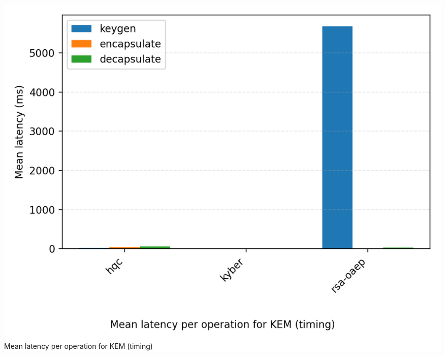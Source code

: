 ![20251008T114603Z/category_3/latency_timing_kem.png](20251008T114603Z/category_3/latency_timing_kem.png)

Mean latency per operation for KEM (timing)
